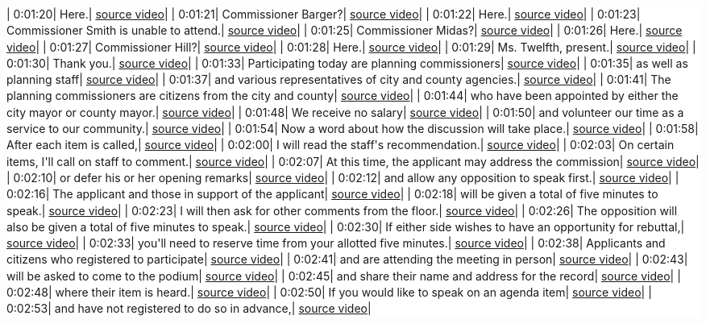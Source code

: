 | 0:01:20| Here.| [source video](https://archive.org/details/planning-r-399-230209?start=80)|
| 0:01:21| Commissioner Barger?| [source video](https://archive.org/details/planning-r-399-230209?start=81)|
| 0:01:22| Here.| [source video](https://archive.org/details/planning-r-399-230209?start=82)|
| 0:01:23| Commissioner Smith is unable to attend.| [source video](https://archive.org/details/planning-r-399-230209?start=83)|
| 0:01:25| Commissioner Midas?| [source video](https://archive.org/details/planning-r-399-230209?start=85)|
| 0:01:26| Here.| [source video](https://archive.org/details/planning-r-399-230209?start=86)|
| 0:01:27| Commissioner Hill?| [source video](https://archive.org/details/planning-r-399-230209?start=87)|
| 0:01:28| Here.| [source video](https://archive.org/details/planning-r-399-230209?start=88)|
| 0:01:29| Ms. Twelfth, present.| [source video](https://archive.org/details/planning-r-399-230209?start=89)|
| 0:01:30| Thank you.| [source video](https://archive.org/details/planning-r-399-230209?start=90)|
| 0:01:33| Participating today are planning commissioners| [source video](https://archive.org/details/planning-r-399-230209?start=93)|
| 0:01:35| as well as planning staff| [source video](https://archive.org/details/planning-r-399-230209?start=95)|
| 0:01:37| and various representatives of city and county agencies.| [source video](https://archive.org/details/planning-r-399-230209?start=97)|
| 0:01:41| The planning commissioners are citizens from the city and county| [source video](https://archive.org/details/planning-r-399-230209?start=101)|
| 0:01:44| who have been appointed by either the city mayor or county mayor.| [source video](https://archive.org/details/planning-r-399-230209?start=104)|
| 0:01:48| We receive no salary| [source video](https://archive.org/details/planning-r-399-230209?start=108)|
| 0:01:50| and volunteer our time as a service to our community.| [source video](https://archive.org/details/planning-r-399-230209?start=110)|
| 0:01:54| Now a word about how the discussion will take place.| [source video](https://archive.org/details/planning-r-399-230209?start=114)|
| 0:01:58| After each item is called,| [source video](https://archive.org/details/planning-r-399-230209?start=118)|
| 0:02:00| I will read the staff's recommendation.| [source video](https://archive.org/details/planning-r-399-230209?start=120)|
| 0:02:03| On certain items, I'll call on staff to comment.| [source video](https://archive.org/details/planning-r-399-230209?start=123)|
| 0:02:07| At this time, the applicant may address the commission| [source video](https://archive.org/details/planning-r-399-230209?start=127)|
| 0:02:10| or defer his or her opening remarks| [source video](https://archive.org/details/planning-r-399-230209?start=130)|
| 0:02:12| and allow any opposition to speak first.| [source video](https://archive.org/details/planning-r-399-230209?start=132)|
| 0:02:16| The applicant and those in support of the applicant| [source video](https://archive.org/details/planning-r-399-230209?start=136)|
| 0:02:18| will be given a total of five minutes to speak.| [source video](https://archive.org/details/planning-r-399-230209?start=138)|
| 0:02:23| I will then ask for other comments from the floor.| [source video](https://archive.org/details/planning-r-399-230209?start=143)|
| 0:02:26| The opposition will also be given a total of five minutes to speak.| [source video](https://archive.org/details/planning-r-399-230209?start=146)|
| 0:02:30| If either side wishes to have an opportunity for rebuttal,| [source video](https://archive.org/details/planning-r-399-230209?start=150)|
| 0:02:33| you'll need to reserve time from your allotted five minutes.| [source video](https://archive.org/details/planning-r-399-230209?start=153)|
| 0:02:38| Applicants and citizens who registered to participate| [source video](https://archive.org/details/planning-r-399-230209?start=158)|
| 0:02:41| and are attending the meeting in person| [source video](https://archive.org/details/planning-r-399-230209?start=161)|
| 0:02:43| will be asked to come to the podium| [source video](https://archive.org/details/planning-r-399-230209?start=163)|
| 0:02:45| and share their name and address for the record| [source video](https://archive.org/details/planning-r-399-230209?start=165)|
| 0:02:48| where their item is heard.| [source video](https://archive.org/details/planning-r-399-230209?start=168)|
| 0:02:50| If you would like to speak on an agenda item| [source video](https://archive.org/details/planning-r-399-230209?start=170)|
| 0:02:53| and have not registered to do so in advance,| [source video](https://archive.org/details/planning-r-399-230209?start=173)|